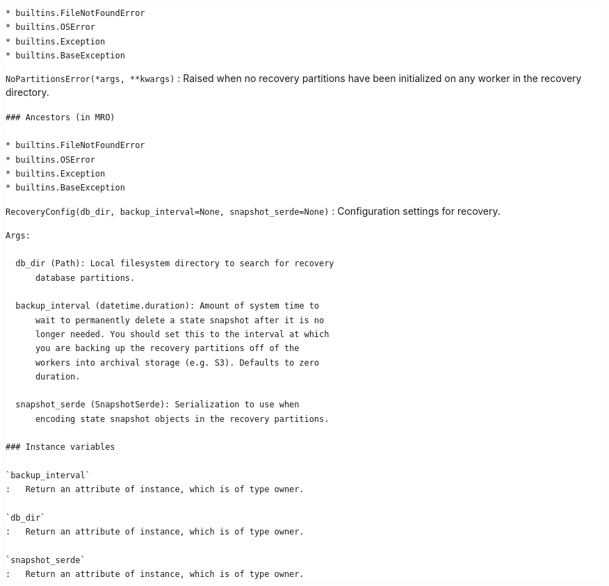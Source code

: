     * builtins.FileNotFoundError
    * builtins.OSError
    * builtins.Exception
    * builtins.BaseException

`NoPartitionsError(*args, **kwargs)`
:   Raised when no recovery partitions have been initialized on any worker in the recovery directory.

    ### Ancestors (in MRO)

    * builtins.FileNotFoundError
    * builtins.OSError
    * builtins.Exception
    * builtins.BaseException

`RecoveryConfig(db_dir, backup_interval=None, snapshot_serde=None)`
:   Configuration settings for recovery.

    Args:

      db_dir (Path): Local filesystem directory to search for recovery
          database partitions.

      backup_interval (datetime.duration): Amount of system time to
          wait to permanently delete a state snapshot after it is no
          longer needed. You should set this to the interval at which
          you are backing up the recovery partitions off of the
          workers into archival storage (e.g. S3). Defaults to zero
          duration.

      snapshot_serde (SnapshotSerde): Serialization to use when
          encoding state snapshot objects in the recovery partitions.

    ### Instance variables

    `backup_interval`
    :   Return an attribute of instance, which is of type owner.

    `db_dir`
    :   Return an attribute of instance, which is of type owner.

    `snapshot_serde`
    :   Return an attribute of instance, which is of type owner.
